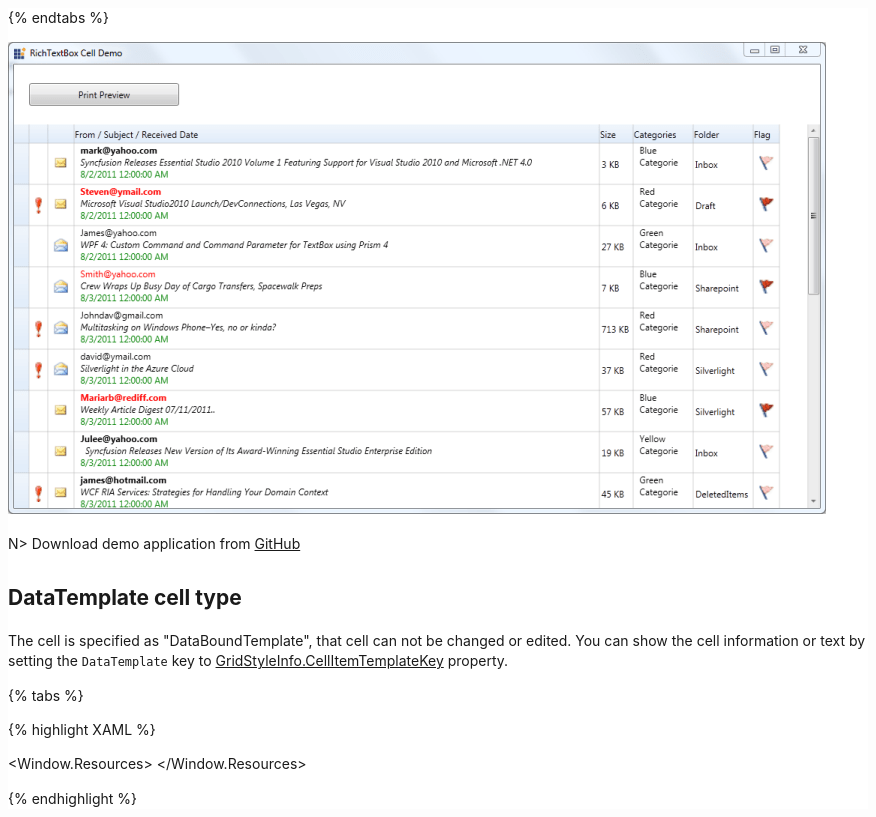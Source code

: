 {% endtabs %}

![Richtextbox celltype in WPF GridControl](Cell-Types_images/Cell-Types_img19.png)

N> Download demo application from [GitHub](https://github.com/syncfusion/wpf-demos/tree/master/GridControl/Cell%20Types/RichTextBox%20Cell)

## DataTemplate cell type

The cell is specified as "DataBoundTemplate", that cell can not be changed or edited. You can show the cell information or text by setting the `DataTemplate` key to [GridStyleInfo.CellItemTemplateKey](https://help.syncfusion.com/cr/wpf/Syncfusion.Windows.Controls.Grid.GridStyleInfo.html#Syncfusion_Windows_Controls_Grid_GridStyleInfo_CellItemTemplateKey) property.

{% tabs %}

{% highlight XAML %}

<Window.Resources>
    <DataTemplate x:Key="TextTemplate">
        <Border BorderBrush="LightSlateGray"
            BorderThickness="2"
            CornerRadius="2">
            <TextBlock Text="{Binding CellBoundValue}" ToolTip="{Binding CellBoundValue}" />
        </Border>
    </DataTemplate>
</Window.Resources>

{% endhighlight %}
